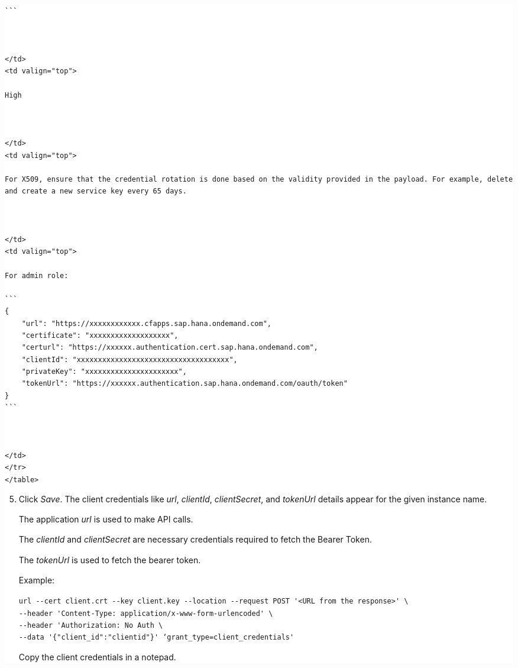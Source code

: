     ```


    
    </td>
    <td valign="top">
    
    High


    
    </td>
    <td valign="top">
    
    For X509, ensure that the credential rotation is done based on the validity provided in the payload. For example, delete and create a new service key every 65 days.


    
    </td>
    <td valign="top">
    
    For admin role:

    ```
    {
        "url": "https://xxxxxxxxxxxx.cfapps.sap.hana.ondemand.com",
        "certificate": "xxxxxxxxxxxxxxxxxxx",
        "certurl": "https://xxxxxx.authentication.cert.sap.hana.ondemand.com",
        "clientId": "xxxxxxxxxxxxxxxxxxxxxxxxxxxxxxxxxxxx",
        "privateKey": "xxxxxxxxxxxxxxxxxxxxxx",
        "tokenUrl": "https://xxxxxx.authentication.sap.hana.ondemand.com/oauth/token"
    }
    ```


    
    </td>
    </tr>
    </table>
    
5.  Click *Save*. The client credentials like *url*, *clientId*, *clientSecret*, and *tokenUrl* details appear for the given instance name.

    The application *url* is used to make API calls.

    The *clientId* and *clientSecret* are necessary credentials required to fetch the Bearer Token.

    The *tokenUrl* is used to fetch the bearer token.

    Example:

    ```
    url --cert client.crt --key client.key --location --request POST '<URL from the response>' \
    --header 'Content-Type: application/x-www-form-urlencoded' \
    --header 'Authorization: No Auth \
    --data '{"client_id":"clientid"}' ‘grant_type=client_credentials' 
    
    ```

    Copy the client credentials in a notepad.
